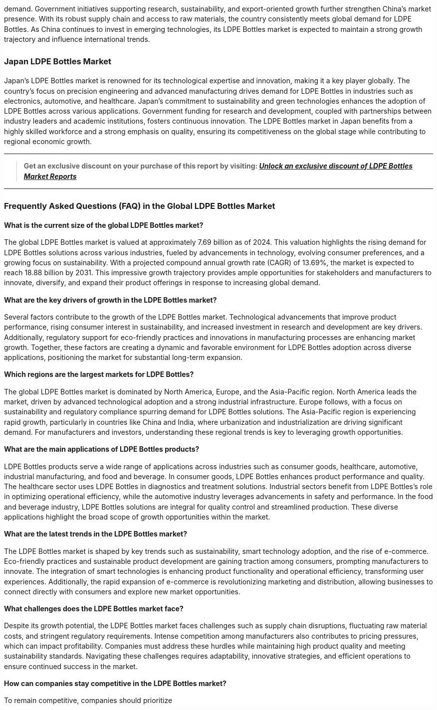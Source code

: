 demand. Government initiatives supporting research, sustainability, and export-oriented growth further strengthen China&rsquo;s market presence. With its robust supply chain and access to raw materials, the country consistently meets global demand for LDPE Bottles. As China continues to invest in emerging technologies, its LDPE Bottles market is expected to maintain a strong growth trajectory and influence international trends.</p><h3>Japan LDPE Bottles Market</h3><p>Japan&rsquo;s LDPE Bottles market is renowned for its technological expertise and innovation, making it a key player globally. The country&rsquo;s focus on precision engineering and advanced manufacturing drives demand for LDPE Bottles in industries such as electronics, automotive, and healthcare. Japan&rsquo;s commitment to sustainability and green technologies enhances the adoption of LDPE Bottles across various applications. Government funding for research and development, coupled with partnerships between industry leaders and academic institutions, fosters continuous innovation. The LDPE Bottles market in Japan benefits from a highly skilled workforce and a strong emphasis on quality, ensuring its competitiveness on the global stage while contributing to regional economic growth.</p><hr /><blockquote><p><strong>Get an exclusive discount on your purchase of this report by visiting: <em><a href="://marketresearchpulse.com/ask-for-discount/92410?utm_source=Github&amp;utm_medium=0117">Unlock an exclusive discount of LDPE Bottles Market Reports</a></em>&nbsp;</strong></p></blockquote><hr /><h3>Frequently Asked Questions (FAQ) in the Global LDPE Bottles Market</h3><p><strong>What is the current size of the global LDPE Bottles market?</strong></p><p>The global LDPE Bottles market is valued at approximately 7.69 billion as of 2024. This valuation highlights the rising demand for LDPE Bottles solutions across various industries, fueled by advancements in technology, evolving consumer preferences, and a growing focus on sustainability. With a projected compound annual growth rate (CAGR) of 13.69%, the market is expected to reach 18.88 billion by 2031. This impressive growth trajectory provides ample opportunities for stakeholders and manufacturers to innovate, diversify, and expand their product offerings in response to increasing global demand.</p><p><strong>What are the key drivers of growth in the LDPE Bottles market?</strong></p><p>Several factors contribute to the growth of the LDPE Bottles market. Technological advancements that improve product performance, rising consumer interest in sustainability, and increased investment in research and development are key drivers. Additionally, regulatory support for eco-friendly practices and innovations in manufacturing processes are enhancing market growth. Together, these factors are creating a dynamic and favorable environment for LDPE Bottles adoption across diverse applications, positioning the market for substantial long-term expansion.</p><p><strong>Which regions are the largest markets for LDPE Bottles?</strong></p><p>The global LDPE Bottles market is dominated by North America, Europe, and the Asia-Pacific region. North America leads the market, driven by advanced technological adoption and a strong industrial infrastructure. Europe follows, with a focus on sustainability and regulatory compliance spurring demand for LDPE Bottles solutions. The Asia-Pacific region is experiencing rapid growth, particularly in countries like China and India, where urbanization and industrialization are driving significant demand. For manufacturers and investors, understanding these regional trends is key to leveraging growth opportunities.</p><p><strong>What are the main applications of LDPE Bottles products?</strong></p><p>LDPE Bottles products serve a wide range of applications across industries such as consumer goods, healthcare, automotive, industrial manufacturing, and food and beverage. In consumer goods, LDPE Bottles enhances product performance and quality. The healthcare sector uses LDPE Bottles in diagnostics and treatment solutions. Industrial sectors benefit from LDPE Bottles&rsquo;s role in optimizing operational efficiency, while the automotive industry leverages advancements in safety and performance. In the food and beverage industry, LDPE Bottles solutions are integral for quality control and streamlined production. These diverse applications highlight the broad scope of growth opportunities within the market.</p><p><strong>What are the latest trends in the LDPE Bottles market?</strong></p><p>The LDPE Bottles market is shaped by key trends such as sustainability, smart technology adoption, and the rise of e-commerce. Eco-friendly practices and sustainable product development are gaining traction among consumers, prompting manufacturers to innovate. The integration of smart technologies is enhancing product functionality and operational efficiency, transforming user experiences. Additionally, the rapid expansion of e-commerce is revolutionizing marketing and distribution, allowing businesses to connect directly with consumers and explore new market opportunities.</p><p><strong>What challenges does the LDPE Bottles market face?</strong></p><p>Despite its growth potential, the LDPE Bottles market faces challenges such as supply chain disruptions, fluctuating raw material costs, and stringent regulatory requirements. Intense competition among manufacturers also contributes to pricing pressures, which can impact profitability. Companies must address these hurdles while maintaining high product quality and meeting sustainability standards. Navigating these challenges requires adaptability, innovative strategies, and efficient operations to ensure continued success in the market.</p><p><strong>How can companies stay competitive in the LDPE Bottles market?</strong></p><p>To remain competitive, companies should prioritize